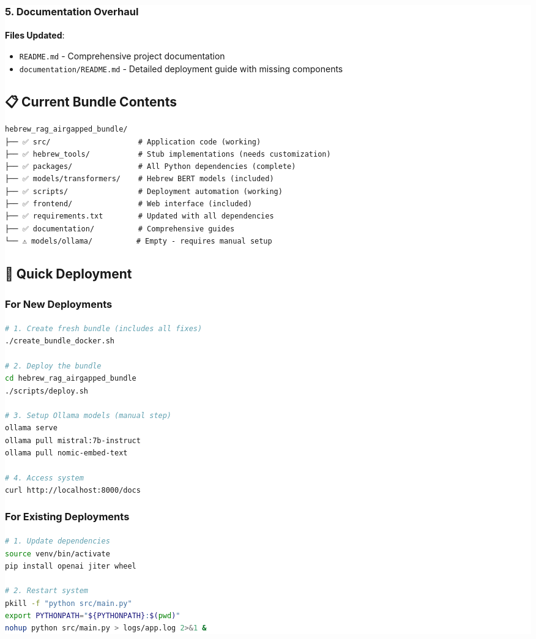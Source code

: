 ### 5. Documentation Overhaul
**Files Updated**:
- `README.md` - Comprehensive project documentation
- `documentation/README.md` - Detailed deployment guide with missing components

## 📋 Current Bundle Contents

```
hebrew_rag_airgapped_bundle/
├── ✅ src/                    # Application code (working)
├── ✅ hebrew_tools/           # Stub implementations (needs customization)
├── ✅ packages/               # All Python dependencies (complete)  
├── ✅ models/transformers/    # Hebrew BERT models (included)
├── ✅ scripts/                # Deployment automation (working)
├── ✅ frontend/               # Web interface (included)
├── ✅ requirements.txt        # Updated with all dependencies
├── ✅ documentation/          # Comprehensive guides
└── ⚠️ models/ollama/          # Empty - requires manual setup
```

## 🚀 Quick Deployment

### For New Deployments
```bash
# 1. Create fresh bundle (includes all fixes)
./create_bundle_docker.sh

# 2. Deploy the bundle
cd hebrew_rag_airgapped_bundle
./scripts/deploy.sh

# 3. Setup Ollama models (manual step)
ollama serve
ollama pull mistral:7b-instruct
ollama pull nomic-embed-text

# 4. Access system
curl http://localhost:8000/docs
```

### For Existing Deployments
```bash
# 1. Update dependencies
source venv/bin/activate
pip install openai jiter wheel

# 2. Restart system  
pkill -f "python src/main.py"
export PYTHONPATH="${PYTHONPATH}:$(pwd)"
nohup python src/main.py > logs/app.log 2>&1 &
```

